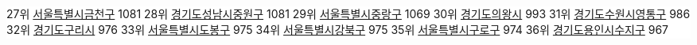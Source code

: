   <tr>
    <td>27위</td>
    <td><a href="/apt/서울특별시금천구{dong}">서울특별시금천구</a></td>
    <td>1081</td>
  </tr>

  <tr>
    <td>28위</td>
    <td><a href="/apt/경기도성남시중원구{dong}">경기도성남시중원구</a></td>
    <td>1081</td>
  </tr>

  <tr>
    <td>29위</td>
    <td><a href="/apt/서울특별시중랑구{dong}">서울특별시중랑구</a></td>
    <td>1069</td>
  </tr>

  <tr>
    <td>30위</td>
    <td><a href="/apt/경기도의왕시{dong}">경기도의왕시</a></td>
    <td>993</td>
  </tr>

  <tr>
    <td>31위</td>
    <td><a href="/apt/경기도수원시영통구{dong}">경기도수원시영통구</a></td>
    <td>986</td>
  </tr>

  <tr>
    <td>32위</td>
    <td><a href="/apt/경기도구리시{dong}">경기도구리시</a></td>
    <td>976</td>
  </tr>

  <tr>
    <td>33위</td>
    <td><a href="/apt/서울특별시도봉구{dong}">서울특별시도봉구</a></td>
    <td>975</td>
  </tr>

  <tr>
    <td>34위</td>
    <td><a href="/apt/서울특별시강북구{dong}">서울특별시강북구</a></td>
    <td>975</td>
  </tr>

  <tr>
    <td>35위</td>
    <td><a href="/apt/서울특별시구로구{dong}">서울특별시구로구</a></td>
    <td>974</td>
  </tr>

  <tr>
    <td>36위</td>
    <td><a href="/apt/경기도용인시수지구{dong}">경기도용인시수지구</a></td>
    <td>967</td>
  </tr>
